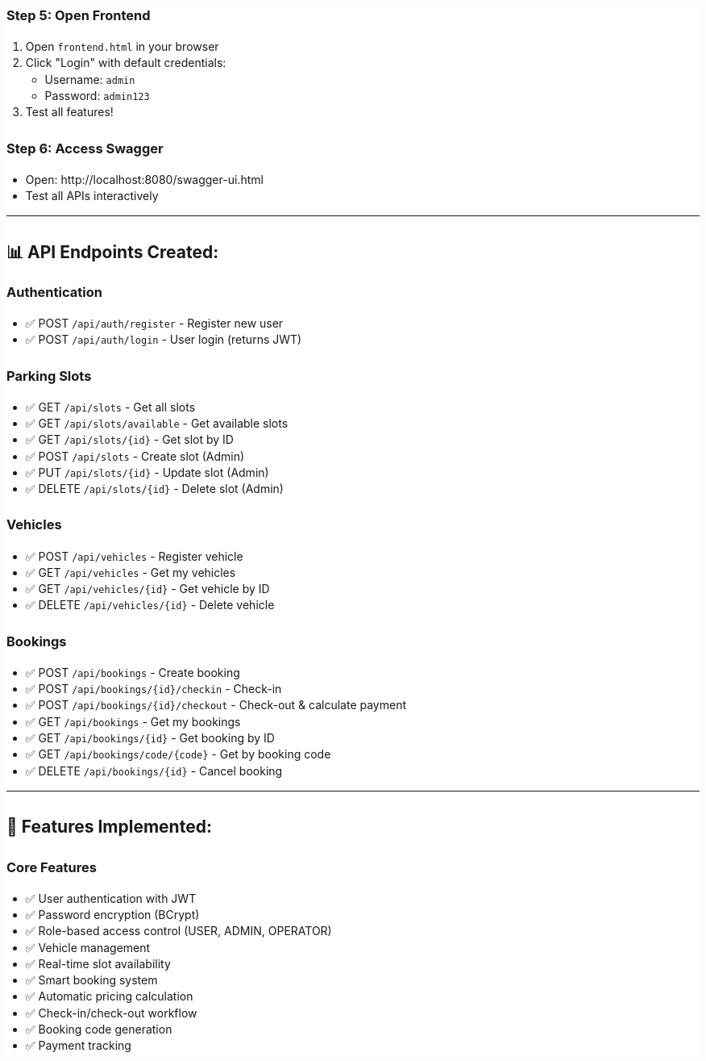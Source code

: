 ### **Step 5: Open Frontend**
1. Open `frontend.html` in your browser
2. Click "Login" with default credentials:
   - Username: `admin`
   - Password: `admin123`
3. Test all features!

### **Step 6: Access Swagger**
- Open: http://localhost:8080/swagger-ui.html
- Test all APIs interactively

---

## 📊 **API Endpoints Created:**

### Authentication
- ✅ POST `/api/auth/register` - Register new user
- ✅ POST `/api/auth/login` - User login (returns JWT)

### Parking Slots
- ✅ GET `/api/slots` - Get all slots
- ✅ GET `/api/slots/available` - Get available slots
- ✅ GET `/api/slots/{id}` - Get slot by ID
- ✅ POST `/api/slots` - Create slot (Admin)
- ✅ PUT `/api/slots/{id}` - Update slot (Admin)
- ✅ DELETE `/api/slots/{id}` - Delete slot (Admin)

### Vehicles
- ✅ POST `/api/vehicles` - Register vehicle
- ✅ GET `/api/vehicles` - Get my vehicles
- ✅ GET `/api/vehicles/{id}` - Get vehicle by ID
- ✅ DELETE `/api/vehicles/{id}` - Delete vehicle

### Bookings
- ✅ POST `/api/bookings` - Create booking
- ✅ POST `/api/bookings/{id}/checkin` - Check-in
- ✅ POST `/api/bookings/{id}/checkout` - Check-out & calculate payment
- ✅ GET `/api/bookings` - Get my bookings
- ✅ GET `/api/bookings/{id}` - Get booking by ID
- ✅ GET `/api/bookings/code/{code}` - Get by booking code
- ✅ DELETE `/api/bookings/{id}` - Cancel booking

---

## 🎨 **Features Implemented:**

### Core Features
- ✅ User authentication with JWT
- ✅ Password encryption (BCrypt)
- ✅ Role-based access control (USER, ADMIN, OPERATOR)
- ✅ Vehicle management
- ✅ Real-time slot availability
- ✅ Smart booking system
- ✅ Automatic pricing calculation
- ✅ Check-in/check-out workflow
- ✅ Booking code generation
- ✅ Payment tracking
